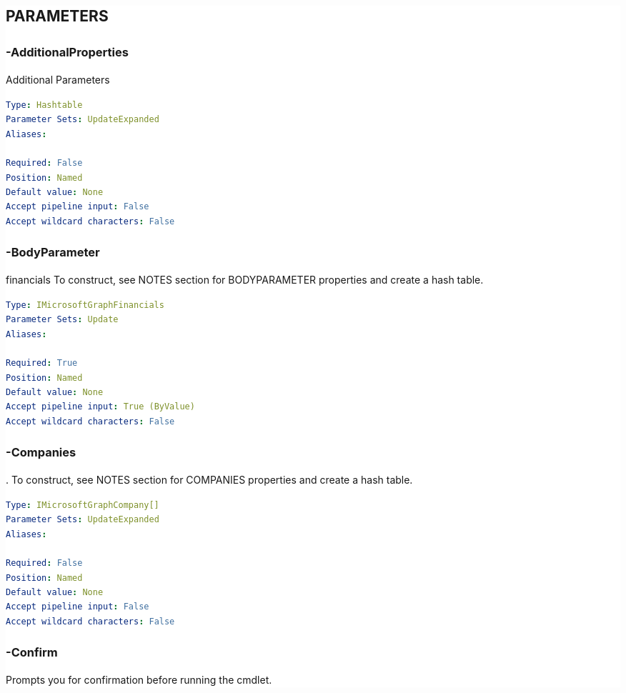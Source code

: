 ## PARAMETERS

### -AdditionalProperties
Additional Parameters

```yaml
Type: Hashtable
Parameter Sets: UpdateExpanded
Aliases:

Required: False
Position: Named
Default value: None
Accept pipeline input: False
Accept wildcard characters: False
```

### -BodyParameter
financials
To construct, see NOTES section for BODYPARAMETER properties and create a hash table.

```yaml
Type: IMicrosoftGraphFinancials
Parameter Sets: Update
Aliases:

Required: True
Position: Named
Default value: None
Accept pipeline input: True (ByValue)
Accept wildcard characters: False
```

### -Companies
.
To construct, see NOTES section for COMPANIES properties and create a hash table.

```yaml
Type: IMicrosoftGraphCompany[]
Parameter Sets: UpdateExpanded
Aliases:

Required: False
Position: Named
Default value: None
Accept pipeline input: False
Accept wildcard characters: False
```

### -Confirm
Prompts you for confirmation before running the cmdlet.

